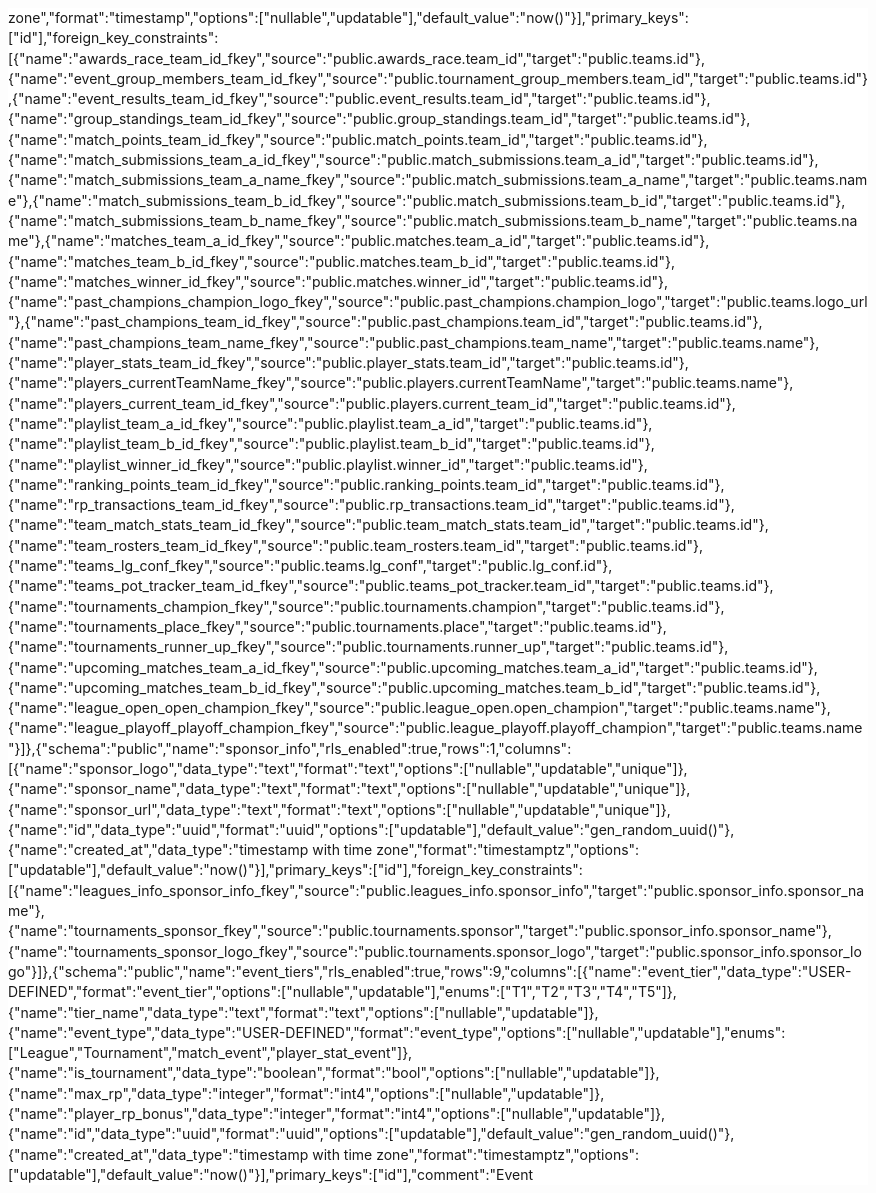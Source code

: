 zone","format":"timestamp","options":["nullable","updatable"],"default_value":"now()"}],"primary_keys":["id"],"foreign_key_constraints":[{"name":"awards_race_team_id_fkey","source":"public.awards_race.team_id","target":"public.teams.id"},{"name":"event_group_members_team_id_fkey","source":"public.tournament_group_members.team_id","target":"public.teams.id"},{"name":"event_results_team_id_fkey","source":"public.event_results.team_id","target":"public.teams.id"},{"name":"group_standings_team_id_fkey","source":"public.group_standings.team_id","target":"public.teams.id"},{"name":"match_points_team_id_fkey","source":"public.match_points.team_id","target":"public.teams.id"},{"name":"match_submissions_team_a_id_fkey","source":"public.match_submissions.team_a_id","target":"public.teams.id"},{"name":"match_submissions_team_a_name_fkey","source":"public.match_submissions.team_a_name","target":"public.teams.name"},{"name":"match_submissions_team_b_id_fkey","source":"public.match_submissions.team_b_id","target":"public.teams.id"},{"name":"match_submissions_team_b_name_fkey","source":"public.match_submissions.team_b_name","target":"public.teams.name"},{"name":"matches_team_a_id_fkey","source":"public.matches.team_a_id","target":"public.teams.id"},{"name":"matches_team_b_id_fkey","source":"public.matches.team_b_id","target":"public.teams.id"},{"name":"matches_winner_id_fkey","source":"public.matches.winner_id","target":"public.teams.id"},{"name":"past_champions_champion_logo_fkey","source":"public.past_champions.champion_logo","target":"public.teams.logo_url"},{"name":"past_champions_team_id_fkey","source":"public.past_champions.team_id","target":"public.teams.id"},{"name":"past_champions_team_name_fkey","source":"public.past_champions.team_name","target":"public.teams.name"},{"name":"player_stats_team_id_fkey","source":"public.player_stats.team_id","target":"public.teams.id"},{"name":"players_currentTeamName_fkey","source":"public.players.currentTeamName","target":"public.teams.name"},{"name":"players_current_team_id_fkey","source":"public.players.current_team_id","target":"public.teams.id"},{"name":"playlist_team_a_id_fkey","source":"public.playlist.team_a_id","target":"public.teams.id"},{"name":"playlist_team_b_id_fkey","source":"public.playlist.team_b_id","target":"public.teams.id"},{"name":"playlist_winner_id_fkey","source":"public.playlist.winner_id","target":"public.teams.id"},{"name":"ranking_points_team_id_fkey","source":"public.ranking_points.team_id","target":"public.teams.id"},{"name":"rp_transactions_team_id_fkey","source":"public.rp_transactions.team_id","target":"public.teams.id"},{"name":"team_match_stats_team_id_fkey","source":"public.team_match_stats.team_id","target":"public.teams.id"},{"name":"team_rosters_team_id_fkey","source":"public.team_rosters.team_id","target":"public.teams.id"},{"name":"teams_lg_conf_fkey","source":"public.teams.lg_conf","target":"public.lg_conf.id"},{"name":"teams_pot_tracker_team_id_fkey","source":"public.teams_pot_tracker.team_id","target":"public.teams.id"},{"name":"tournaments_champion_fkey","source":"public.tournaments.champion","target":"public.teams.id"},{"name":"tournaments_place_fkey","source":"public.tournaments.place","target":"public.teams.id"},{"name":"tournaments_runner_up_fkey","source":"public.tournaments.runner_up","target":"public.teams.id"},{"name":"upcoming_matches_team_a_id_fkey","source":"public.upcoming_matches.team_a_id","target":"public.teams.id"},{"name":"upcoming_matches_team_b_id_fkey","source":"public.upcoming_matches.team_b_id","target":"public.teams.id"},{"name":"league_open_open_champion_fkey","source":"public.league_open.open_champion","target":"public.teams.name"},{"name":"league_playoff_playoff_champion_fkey","source":"public.league_playoff.playoff_champion","target":"public.teams.name"}]},{"schema":"public","name":"sponsor_info","rls_enabled":true,"rows":1,"columns":[{"name":"sponsor_logo","data_type":"text","format":"text","options":["nullable","updatable","unique"]},{"name":"sponsor_name","data_type":"text","format":"text","options":["nullable","updatable","unique"]},{"name":"sponsor_url","data_type":"text","format":"text","options":["nullable","updatable","unique"]},{"name":"id","data_type":"uuid","format":"uuid","options":["updatable"],"default_value":"gen_random_uuid()"},{"name":"created_at","data_type":"timestamp with time zone","format":"timestamptz","options":["updatable"],"default_value":"now()"}],"primary_keys":["id"],"foreign_key_constraints":[{"name":"leagues_info_sponsor_info_fkey","source":"public.leagues_info.sponsor_info","target":"public.sponsor_info.sponsor_name"},{"name":"tournaments_sponsor_fkey","source":"public.tournaments.sponsor","target":"public.sponsor_info.sponsor_name"},{"name":"tournaments_sponsor_logo_fkey","source":"public.tournaments.sponsor_logo","target":"public.sponsor_info.sponsor_logo"}]},{"schema":"public","name":"event_tiers","rls_enabled":true,"rows":9,"columns":[{"name":"event_tier","data_type":"USER-DEFINED","format":"event_tier","options":["nullable","updatable"],"enums":["T1","T2","T3","T4","T5"]},{"name":"tier_name","data_type":"text","format":"text","options":["nullable","updatable"]},{"name":"event_type","data_type":"USER-DEFINED","format":"event_type","options":["nullable","updatable"],"enums":["League","Tournament","match_event","player_stat_event"]},{"name":"is_tournament","data_type":"boolean","format":"bool","options":["nullable","updatable"]},{"name":"max_rp","data_type":"integer","format":"int4","options":["nullable","updatable"]},{"name":"player_rp_bonus","data_type":"integer","format":"int4","options":["nullable","updatable"]},{"name":"id","data_type":"uuid","format":"uuid","options":["updatable"],"default_value":"gen_random_uuid()"},{"name":"created_at","data_type":"timestamp with time zone","format":"timestamptz","options":["updatable"],"default_value":"now()"}],"primary_keys":["id"],"comment":"Event